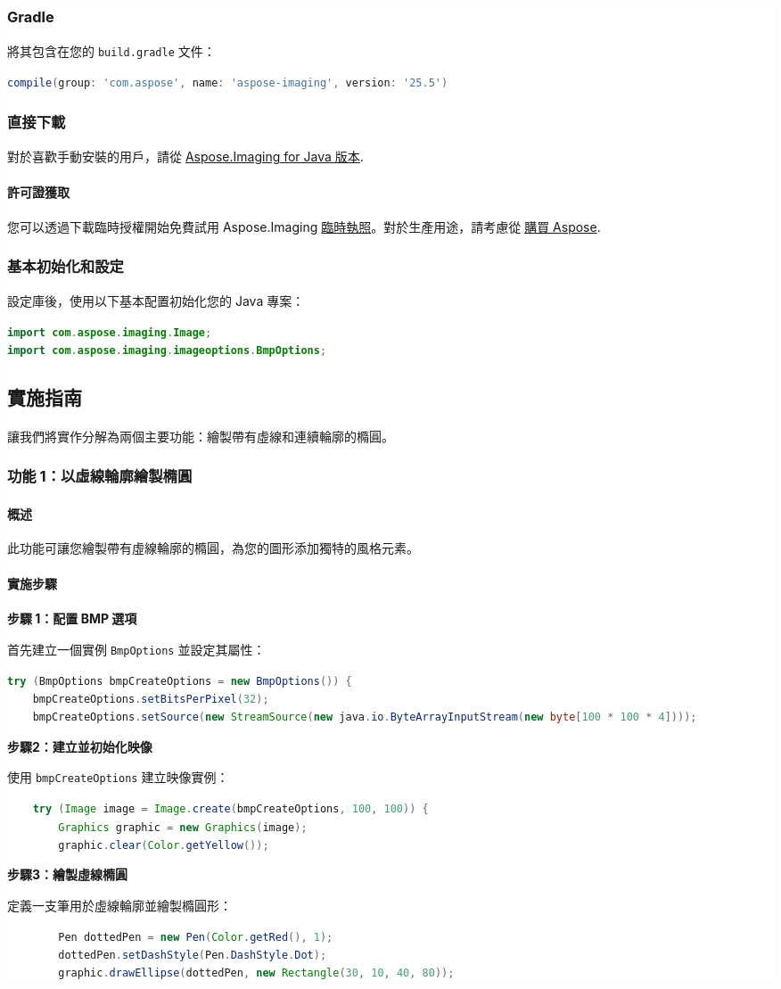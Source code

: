 ### Gradle
將其包含在您的 `build.gradle` 文件：
```gradle
compile(group: 'com.aspose', name: 'aspose-imaging', version: '25.5')
```

### 直接下載
對於喜歡手動安裝的用戶，請從 [Aspose.Imaging for Java 版本](https://releases。aspose.com/imaging/java/).

#### 許可證獲取

您可以透過下載臨時授權開始免費試用 Aspose.Imaging [臨時執照](https://purchase.aspose.com/temporary-license/)。對於生產用途，請考慮從 [購買 Aspose](https://purchase。aspose.com/buy).

### 基本初始化和設定
設定庫後，使用以下基本配置初始化您的 Java 專案：

```java
import com.aspose.imaging.Image;
import com.aspose.imaging.imageoptions.BmpOptions;
```

## 實施指南

讓我們將實作分解為兩個主要功能：繪製帶有虛線和連續輪廓的橢圓。

### 功能 1：以虛線輪廓繪製橢圓

#### 概述
此功能可讓您繪製帶有虛線輪廓的橢圓，為您的圖形添加獨特的風格元素。

#### 實施步驟

**步驟 1：配置 BMP 選項**

首先建立一個實例 `BmpOptions` 並設定其屬性：
```java
try (BmpOptions bmpCreateOptions = new BmpOptions()) {
    bmpCreateOptions.setBitsPerPixel(32);
    bmpCreateOptions.setSource(new StreamSource(new java.io.ByteArrayInputStream(new byte[100 * 100 * 4])));
```

**步驟2：建立並初始化映像**

使用 `bmpCreateOptions` 建立映像實例：
```java
    try (Image image = Image.create(bmpCreateOptions, 100, 100)) {
        Graphics graphic = new Graphics(image);
        graphic.clear(Color.getYellow());
```

**步驟3：繪製虛線橢圓**

定義一支筆用於虛線輪廓並繪製橢圓形：
```java
        Pen dottedPen = new Pen(Color.getRed(), 1);
        dottedPen.setDashStyle(Pen.DashStyle.Dot);
        graphic.drawEllipse(dottedPen, new Rectangle(30, 10, 40, 80));
```
